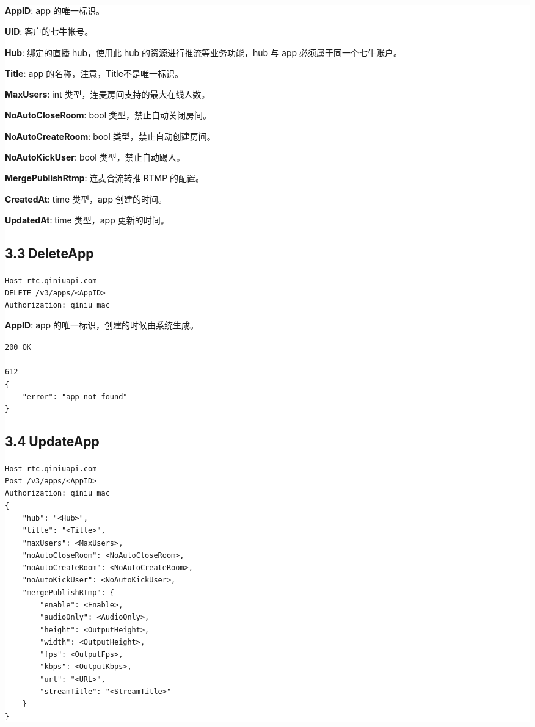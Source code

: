 **AppID**: app 的唯一标识。

**UID**: 客户的七牛帐号。

**Hub**: 绑定的直播 hub，使用此 hub 的资源进行推流等业务功能，hub 与 app 必须属于同一个七牛账户。

**Title**: app 的名称，注意，Title不是唯一标识。

**MaxUsers**: int 类型，连麦房间支持的最大在线人数。

**NoAutoCloseRoom**: bool 类型，禁止自动关闭房间。

**NoAutoCreateRoom**: bool 类型，禁止自动创建房间。

**NoAutoKickUser**: bool 类型，禁止自动踢人。

**MergePublishRtmp**: 连麦合流转推 RTMP 的配置。

**CreatedAt**: time 类型，app 创建的时间。

**UpdatedAt**: time 类型，app 更新的时间。

## 3.3 DeleteApp

```
Host rtc.qiniuapi.com
DELETE /v3/apps/<AppID> 
Authorization: qiniu mac
```

**AppID**: app 的唯一标识，创建的时候由系统生成。

```
200 OK

612
{
    "error": "app not found"
}
```

## 3.4 UpdateApp

```
Host rtc.qiniuapi.com
Post /v3/apps/<AppID> 
Authorization: qiniu mac
{
    "hub": "<Hub>",
    "title": "<Title>",
    "maxUsers": <MaxUsers>,
    "noAutoCloseRoom": <NoAutoCloseRoom>,
    "noAutoCreateRoom": <NoAutoCreateRoom>,
    "noAutoKickUser": <NoAutoKickUser>,
    "mergePublishRtmp": {
        "enable": <Enable>,
        "audioOnly": <AudioOnly>,
        "height": <OutputHeight>,
        "width": <OutputHeight>,
        "fps": <OutputFps>,
        "kbps": <OutputKbps>,
        "url": "<URL>",
        "streamTitle": "<StreamTitle>"
    }
}
```
